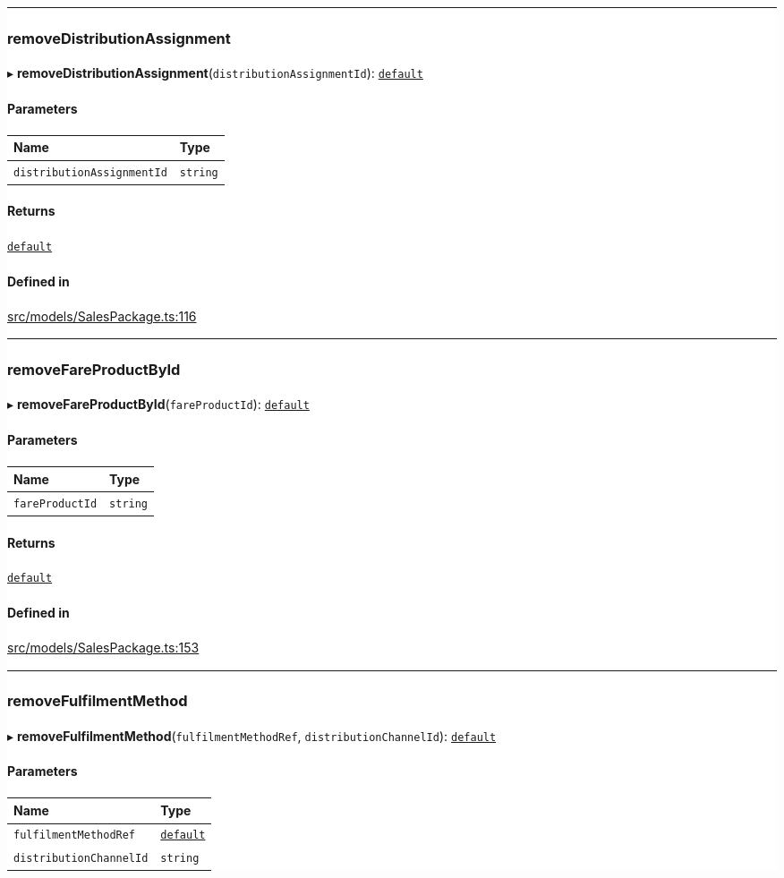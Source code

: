 ___

### removeDistributionAssignment

▸ **removeDistributionAssignment**(`distributionAssignmentId`): [`default`](models_SalesPackage.default.md)

#### Parameters

| Name | Type |
| :------ | :------ |
| `distributionAssignmentId` | `string` |

#### Returns

[`default`](models_SalesPackage.default.md)

#### Defined in

[src/models/SalesPackage.ts:116](https://github.com/entur/products-models/blob/main/src/models/SalesPackage.ts#L116)

___

### removeFareProductById

▸ **removeFareProductById**(`fareProductId`): [`default`](models_SalesPackage.default.md)

#### Parameters

| Name | Type |
| :------ | :------ |
| `fareProductId` | `string` |

#### Returns

[`default`](models_SalesPackage.default.md)

#### Defined in

[src/models/SalesPackage.ts:153](https://github.com/entur/products-models/blob/main/src/models/SalesPackage.ts#L153)

___

### removeFulfilmentMethod

▸ **removeFulfilmentMethod**(`fulfilmentMethodRef`, `distributionChannelId`): [`default`](models_SalesPackage.default.md)

#### Parameters

| Name | Type |
| :------ | :------ |
| `fulfilmentMethodRef` | [`default`](models_Reference.default.md) |
| `distributionChannelId` | `string` |
